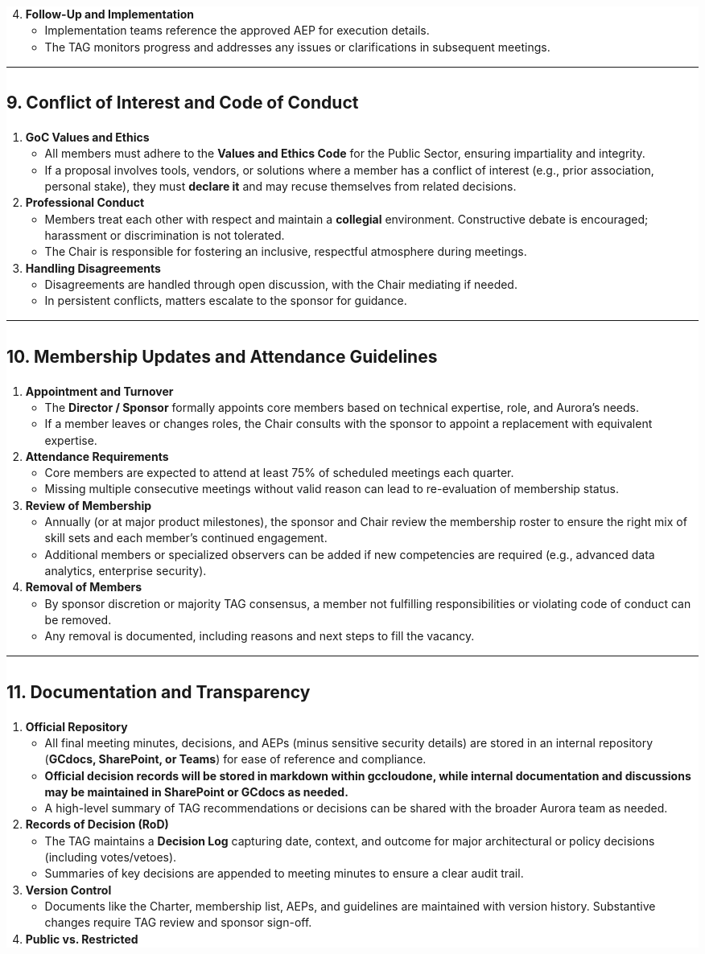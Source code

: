 4. **Follow-Up and Implementation**
    - Implementation teams reference the approved AEP for execution details.
    - The TAG monitors progress and addresses any issues or clarifications in subsequent meetings.

---

## 9. Conflict of Interest and Code of Conduct

1. **GoC Values and Ethics**
    - All members must adhere to the **Values and Ethics Code** for the Public Sector, ensuring impartiality and integrity.
    - If a proposal involves tools, vendors, or solutions where a member has a conflict of interest (e.g., prior association, personal stake), they must **declare it** and may recuse themselves from related decisions.
2. **Professional Conduct**
    - Members treat each other with respect and maintain a **collegial** environment. Constructive debate is encouraged; harassment or discrimination is not tolerated.
    - The Chair is responsible for fostering an inclusive, respectful atmosphere during meetings.
3. **Handling Disagreements**
    - Disagreements are handled through open discussion, with the Chair mediating if needed.
    - In persistent conflicts, matters escalate to the sponsor for guidance.

---

## 10. Membership Updates and Attendance Guidelines

1. **Appointment and Turnover**
    - The **Director / Sponsor** formally appoints core members based on technical expertise, role, and Aurora’s needs.
    - If a member leaves or changes roles, the Chair consults with the sponsor to appoint a replacement with equivalent expertise.
2. **Attendance Requirements**
    - Core members are expected to attend at least 75% of scheduled meetings each quarter.
    - Missing multiple consecutive meetings without valid reason can lead to re-evaluation of membership status.
3. **Review of Membership**
    - Annually (or at major product milestones), the sponsor and Chair review the membership roster to ensure the right mix of skill sets and each member’s continued engagement.
    - Additional members or specialized observers can be added if new competencies are required (e.g., advanced data analytics, enterprise security).
4. **Removal of Members**
    - By sponsor discretion or majority TAG consensus, a member not fulfilling responsibilities or violating code of conduct can be removed.
    - Any removal is documented, including reasons and next steps to fill the vacancy.

---

## 11. Documentation and Transparency

1. **Official Repository**
    - All final meeting minutes, decisions, and AEPs (minus sensitive security details) are stored in an internal repository (**GCdocs, SharePoint, or Teams**) for ease of reference and compliance.
    - **Official decision records will be stored in markdown within gccloudone, while internal documentation and discussions may be maintained in SharePoint or GCdocs as needed.**
    - A high-level summary of TAG recommendations or decisions can be shared with the broader Aurora team as needed.
2. **Records of Decision (RoD)**
    - The TAG maintains a **Decision Log** capturing date, context, and outcome for major architectural or policy decisions (including votes/vetoes).
    - Summaries of key decisions are appended to meeting minutes to ensure a clear audit trail.
3. **Version Control**
    - Documents like the Charter, membership list, AEPs, and guidelines are maintained with version history. Substantive changes require TAG review and sponsor sign-off.
4. **Public vs. Restricted**